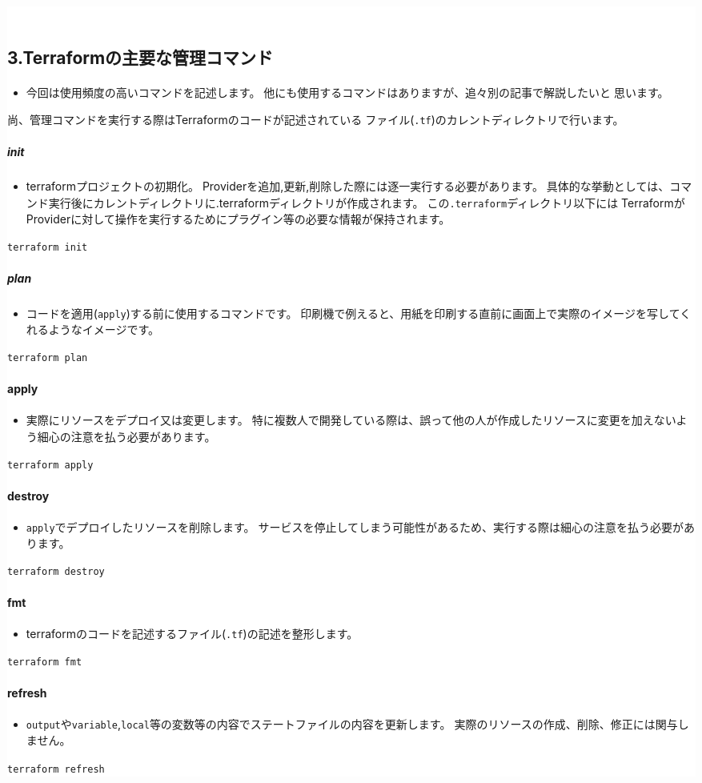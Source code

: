 ```bash:LinuxOSの場合

```
&nbsp;

## 3.Terraformの主要な管理コマンド
- 今回は使用頻度の高いコマンドを記述します。
他にも使用するコマンドはありますが、追々別の記事で解説したいと
思います。

尚、管理コマンドを実行する際はTerraformのコードが記述されている
ファイル(`.tf`)のカレントディレクトリで行います。
&nbsp;

##### init
- terraformプロジェクトの初期化。
 Providerを追加,更新,削除した際には逐一実行する必要があります。
 具体的な挙動としては、コマンド実行後にカレントディレクトリに.terraformディレクトリが作成されます。
 この`.terraform`ディレクトリ以下には TerraformがProviderに対して操作を実行するためにプラグイン等の必要な情報が保持されます。

```zsh
terraform init
```

##### plan
- コードを適用(`apply`)する前に使用するコマンドです。
 印刷機で例えると、用紙を印刷する直前に画面上で実際のイメージを写してくれるようなイメージです。

```zsh
terraform plan
```

#### apply
- 実際にリソースをデプロイ又は変更します。
特に複数人で開発している際は、誤って他の人が作成したリソースに変更を加えないよう細心の注意を払う必要があります。

```zsh
terraform apply
```

#### destroy
- `apply`でデプロイしたリソースを削除します。
 サービスを停止してしまう可能性があるため、実行する際は細心の注意を払う必要があります。

```zsh
terraform destroy
```

#### fmt
- terraformのコードを記述するファイル(`.tf`)の記述を整形します。

```zsh
terraform fmt
```

#### refresh
- `output`や`variable`,`local`等の変数等の内容でステートファイルの内容を更新します。
実際のリソースの作成、削除、修正には関与しません。
```zsh
terraform refresh
```

